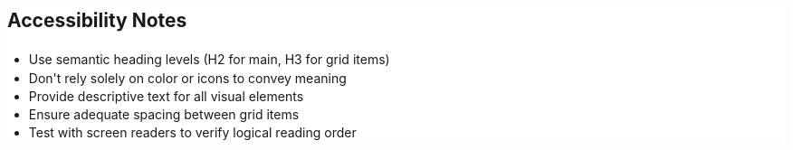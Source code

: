 ## Accessibility Notes

- Use semantic heading levels (H2 for main, H3 for grid items)
- Don't rely solely on color or icons to convey meaning
- Provide descriptive text for all visual elements
- Ensure adequate spacing between grid items
- Test with screen readers to verify logical reading order
